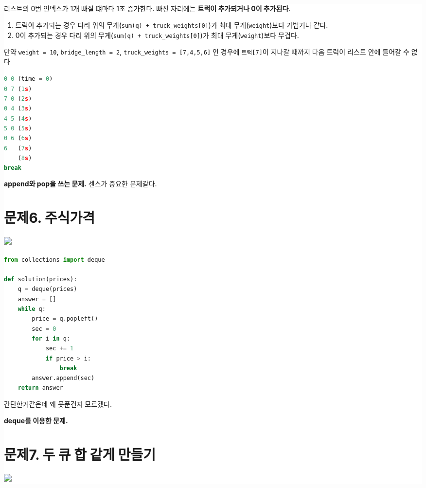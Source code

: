 리스트의 0번 인덱스가 1개 빠질 떄마다 1초 증가한다. 빠진 자리에는 **트럭이 추가되거나 0이 추가된다**.

1. 트럭이 추가되는 경우
다리 위의 무게(`sum(q) + truck_weights[0]`)가 최대 무게(`weight`)보다 가볍거나 같다.
2. 0이 추가되는 경우
다리 위의 무게(`sum(q) + truck_weights[0]`)가 최대 무게(`weight`)보다 무겁다.

만약 `weight = 10`, `bridge_length = 2`, `truck_weights = [7,4,5,6]` 인 경우에 `트럭[7]`이 지나갈 때까지 다음 트럭이 리스트 안에 들어갈 수 없다

```python
0 0 (time = 0)
0 7 (1s)
7 0 (2s)
0 4 (3s)
4 5 (4s)
5 0 (5s)
0 6 (6s)
6   (7s)
    (8s)
break
```

**append와 pop을 쓰는 문제.** 센스가 중요한 문제같다.

# 문제6. 주식가격
![](https://velog.velcdn.com/images/miracle-21/post/f054bf57-1bdb-4124-93fb-028120a85a2c/image.png)
```py
from collections import deque

def solution(prices):
    q = deque(prices)
    answer = []
    while q:
        price = q.popleft()
        sec = 0
        for i in q:
            sec += 1
            if price > i:
                break
        answer.append(sec)
    return answer
```

간단한거같은데 왜 못푼건지 모르겠다.

**deque를 이용한 문제.**

# 문제7. 두 큐 합 같게 만들기
![](https://velog.velcdn.com/images/miracle-21/post/04d90af2-77d7-43e3-98fa-f83c00e5ecfa/image.png)
